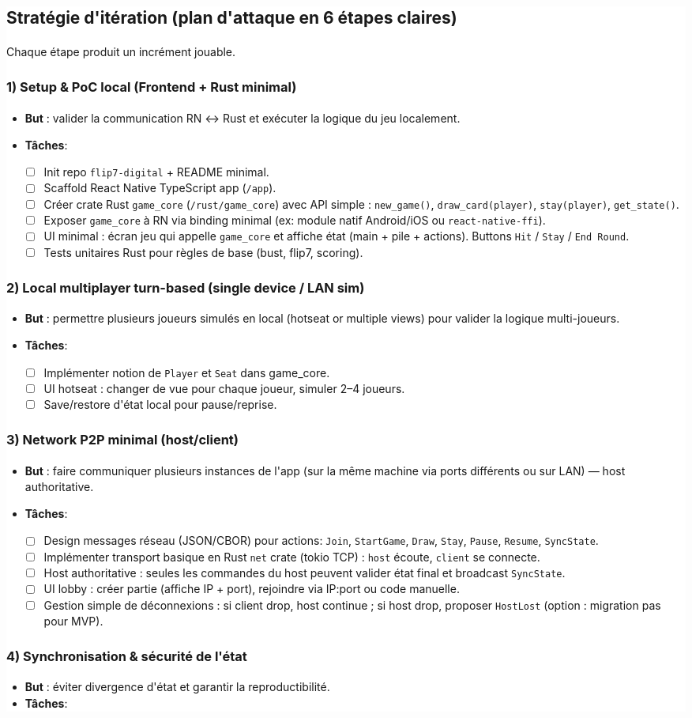 
## Stratégie d'itération (plan d'attaque en 6 étapes claires)

Chaque étape produit un incrément jouable.

### 1) Setup & PoC local (Frontend + Rust minimal)

* **But** : valider la communication RN ↔ Rust et exécuter la logique du jeu localement.
* **Tâches**:

  * [ ] Init repo `flip7-digital` + README minimal.
  * [ ] Scaffold React Native TypeScript app (`/app`).
  * [ ] Créer crate Rust `game_core` (`/rust/game_core`) avec API simple : `new_game()`, `draw_card(player)`, `stay(player)`, `get_state()`.
  * [ ] Exposer `game_core` à RN via binding minimal (ex: module natif Android/iOS ou `react-native-ffi`).
  * [ ] UI minimal : écran jeu qui appelle `game_core` et affiche état (main + pile + actions). Buttons `Hit` / `Stay` / `End Round`.
  * [ ] Tests unitaires Rust pour règles de base (bust, flip7, scoring).

### 2) Local multiplayer turn-based (single device / LAN sim)

* **But** : permettre plusieurs joueurs simulés en local (hotseat or multiple views) pour valider la logique multi-joueurs.
* **Tâches**:

  * [ ] Implémenter notion de `Player` et `Seat` dans game_core.
  * [ ] UI hotseat : changer de vue pour chaque joueur, simuler 2–4 joueurs.
  * [ ] Save/restore d'état local pour pause/reprise.

### 3) Network P2P minimal (host/client)

* **But** : faire communiquer plusieurs instances de l'app (sur la même machine via ports différents ou sur LAN) — host authoritative.
* **Tâches**:

  * [ ] Design messages réseau (JSON/CBOR) pour actions: `Join`, `StartGame`, `Draw`, `Stay`, `Pause`, `Resume`, `SyncState`.
  * [ ] Implémenter transport basique en Rust `net` crate (tokio TCP) : `host` écoute, `client` se connecte.
  * [ ] Host authoritative : seules les commandes du host peuvent valider état final et broadcast `SyncState`.
  * [ ] UI lobby : créer partie (affiche IP + port), rejoindre via IP:port ou code manuelle.
  * [ ] Gestion simple de déconnexions : si client drop, host continue ; si host drop, proposer `HostLost` (option : migration pas pour MVP).

### 4) Synchronisation & sécurité de l'état

* **But** : éviter divergence d'état et garantir la reproductibilité.
* **Tâches**:

